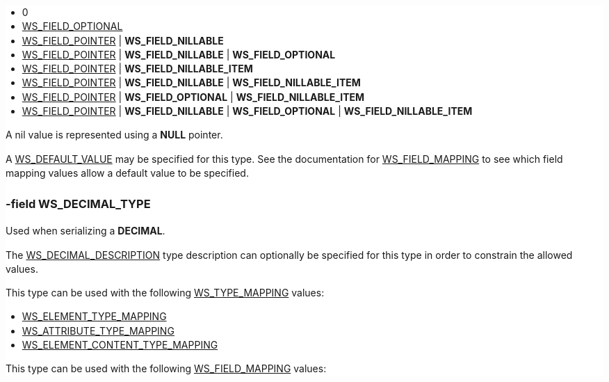 
<ul>
<li>0
                    </li>
<li>
<a href="https://msdn.microsoft.com/85271aa4-665e-413a-be42-da6f91706bf0">WS_FIELD_OPTIONAL</a>
</li>
<li>
<a href="https://msdn.microsoft.com/85271aa4-665e-413a-be42-da6f91706bf0">WS_FIELD_POINTER</a> | <b>WS_FIELD_NILLABLE</b></li>
<li>
<a href="https://msdn.microsoft.com/85271aa4-665e-413a-be42-da6f91706bf0">WS_FIELD_POINTER</a> | <b>WS_FIELD_NILLABLE</b> | <b>WS_FIELD_OPTIONAL</b></li>
<li>
<a href="https://msdn.microsoft.com/85271aa4-665e-413a-be42-da6f91706bf0">WS_FIELD_POINTER</a> | <b>WS_FIELD_NILLABLE_ITEM</b></li>
<li>
<a href="https://msdn.microsoft.com/85271aa4-665e-413a-be42-da6f91706bf0">WS_FIELD_POINTER</a> | <b>WS_FIELD_NILLABLE</b> | <b>WS_FIELD_NILLABLE_ITEM</b></li>
<li>
<a href="https://msdn.microsoft.com/85271aa4-665e-413a-be42-da6f91706bf0">WS_FIELD_POINTER</a> | <b>WS_FIELD_OPTIONAL</b> | <b>WS_FIELD_NILLABLE_ITEM</b></li>
<li>
<a href="https://msdn.microsoft.com/85271aa4-665e-413a-be42-da6f91706bf0">WS_FIELD_POINTER</a> | <b>WS_FIELD_NILLABLE</b> | <b>WS_FIELD_OPTIONAL</b> | <b>WS_FIELD_NILLABLE_ITEM</b></li>
</ul>
A nil value is represented using a <b>NULL</b> pointer.
                

A <a href="https://msdn.microsoft.com/496b9ea6-2979-4245-ad07-9c62c396ebde">WS_DEFAULT_VALUE</a> may be specified for this type.
                    See the documentation for <a href="https://msdn.microsoft.com/14f4dbc6-0870-4b1c-8f6b-544f771771e8">WS_FIELD_MAPPING</a> to see
                    which field mapping values allow a default value to be specified.
                


### -field WS_DECIMAL_TYPE

Used when serializing a <b>DECIMAL</b>.
                

The <a href="https://msdn.microsoft.com/c2e8fc81-1a09-456c-b8bb-9160bc286ec2">WS_DECIMAL_DESCRIPTION</a> type description can optionally be
                    specified for this type in order to constrain the allowed values.
                

This type can be used with the following <a href="https://msdn.microsoft.com/31e4abad-d007-41ae-bf51-fa693e8b8ae5">WS_TYPE_MAPPING</a> values:
                

<ul>
<li>
<a href="https://msdn.microsoft.com/31e4abad-d007-41ae-bf51-fa693e8b8ae5">WS_ELEMENT_TYPE_MAPPING</a>
</li>
<li>
<a href="https://msdn.microsoft.com/31e4abad-d007-41ae-bf51-fa693e8b8ae5">WS_ATTRIBUTE_TYPE_MAPPING</a>
</li>
<li>
<a href="https://msdn.microsoft.com/31e4abad-d007-41ae-bf51-fa693e8b8ae5">WS_ELEMENT_CONTENT_TYPE_MAPPING</a>
</li>
</ul>
This type can be used with the following <a href="https://msdn.microsoft.com/14f4dbc6-0870-4b1c-8f6b-544f771771e8">WS_FIELD_MAPPING</a> values:
                